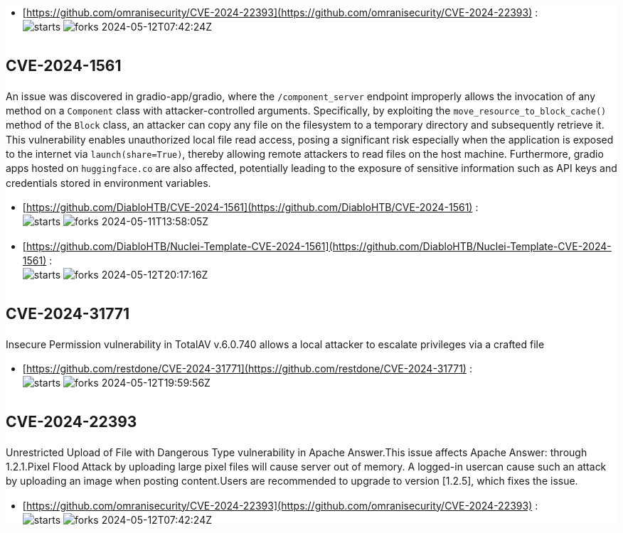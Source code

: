 - [https://github.com/omranisecurity/CVE-2024-22393](https://github.com/omranisecurity/CVE-2024-22393) :  
![starts](https://img.shields.io/github/stars/omranisecurity/CVE-2024-22393.svg) 
![forks](https://img.shields.io/github/forks/omranisecurity/CVE-2024-22393.svg) 
2024-05-12T07:42:24Z

## CVE-2024-1561
 An issue was discovered in gradio-app/gradio, where the `/component_server` endpoint improperly allows the invocation of any method on a `Component` class with attacker-controlled arguments. Specifically, by exploiting the `move_resource_to_block_cache()` method of the `Block` class, an attacker can copy any file on the filesystem to a temporary directory and subsequently retrieve it. This vulnerability enables unauthorized local file read access, posing a significant risk especially when the application is exposed to the internet via `launch(share=True)`, thereby allowing remote attackers to read files on the host machine. Furthermore, gradio apps hosted on `huggingface.co` are also affected, potentially leading to the exposure of sensitive information such as API keys and credentials stored in environment variables.

- [https://github.com/DiabloHTB/CVE-2024-1561](https://github.com/DiabloHTB/CVE-2024-1561) :  
![starts](https://img.shields.io/github/stars/DiabloHTB/CVE-2024-1561.svg) 
![forks](https://img.shields.io/github/forks/DiabloHTB/CVE-2024-1561.svg) 
2024-05-11T13:58:05Z

- [https://github.com/DiabloHTB/Nuclei-Template-CVE-2024-1561](https://github.com/DiabloHTB/Nuclei-Template-CVE-2024-1561) :  
![starts](https://img.shields.io/github/stars/DiabloHTB/Nuclei-Template-CVE-2024-1561.svg) 
![forks](https://img.shields.io/github/forks/DiabloHTB/Nuclei-Template-CVE-2024-1561.svg) 
2024-05-12T20:17:16Z

## CVE-2024-31771
 Insecure Permission vulnerability in TotalAV v.6.0.740 allows a local attacker to escalate privileges via a crafted file

- [https://github.com/restdone/CVE-2024-31771](https://github.com/restdone/CVE-2024-31771) :  
![starts](https://img.shields.io/github/stars/restdone/CVE-2024-31771.svg) 
![forks](https://img.shields.io/github/forks/restdone/CVE-2024-31771.svg) 
2024-05-12T19:59:56Z

## CVE-2024-22393
 Unrestricted Upload of File with Dangerous Type vulnerability in Apache Answer.This issue affects Apache Answer: through 1.2.1.Pixel Flood Attack by uploading large pixel files will cause server out of memory. A logged-in usercan cause such an attack by uploading an image when posting content.Users are recommended to upgrade to version [1.2.5], which fixes the issue.

- [https://github.com/omranisecurity/CVE-2024-22393](https://github.com/omranisecurity/CVE-2024-22393) :  
![starts](https://img.shields.io/github/stars/omranisecurity/CVE-2024-22393.svg) 
![forks](https://img.shields.io/github/forks/omranisecurity/CVE-2024-22393.svg) 
2024-05-12T07:42:24Z
